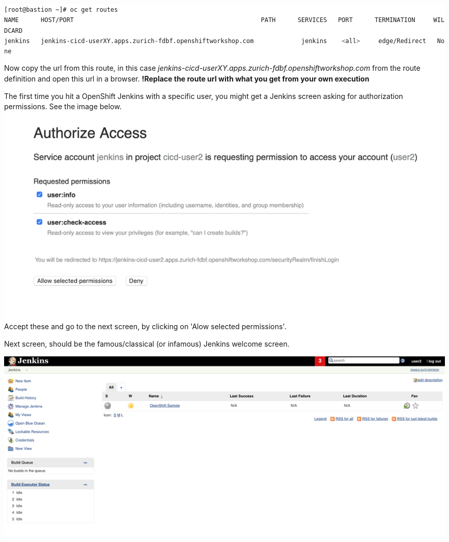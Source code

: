 ```bash
[root@bastion ~]# oc get routes
NAME      HOST/PORT                                                   PATH      SERVICES   PORT      TERMINATION     WILDCARD
jenkins   jenkins-cicd-userXY.apps.zurich-fdbf.openshiftworkshop.com             jenkins    <all>     edge/Redirect   None
```

Now copy the url from this route, in this case *jenkins-cicd-userXY.apps.zurich-fdbf.openshiftworkshop.com* from the route definition and open this url in a browser. **!Replace the route url with what you get from your own execution**

The first time you hit a OpenShift Jenkins with a specific user, you might get a Jenkins screen asking for authorization permissions.
See the image below.
![Jenkins OAuth2 permissions](data/images/jenkins_oauth2_permissions.png "Jenkins OAuth2 permissions")


Accept these and go to the next screen, by clicking on 'Alow selected permissions'.

Next screen, should be the famous/classical (or infamous) Jenkins welcome screen.


![Jenkins welcome](data/images/jenkins_welcome_screen.png "Jenkins welcome")
